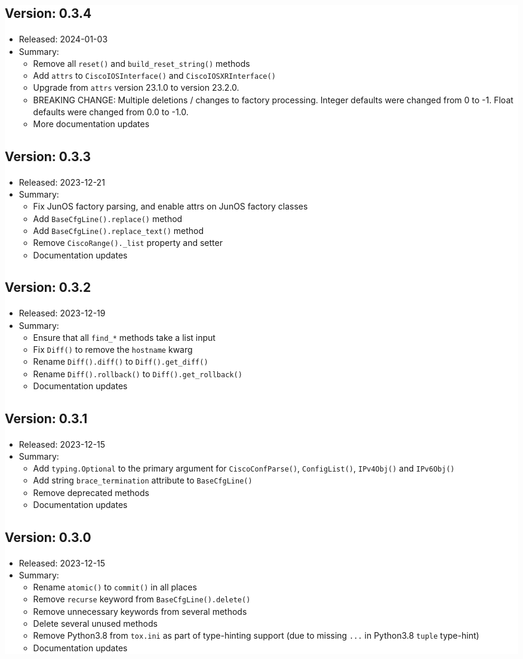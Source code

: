 ## Version: 0.3.4

- Released: 2024-01-03
- Summary:
    - Remove all `reset()` and `build_reset_string()` methods
    - Add `attrs` to `CiscoIOSInterface()` and `CiscoIOSXRInterface()`
    - Upgrade from `attrs` version 23.1.0 to version 23.2.0.
    - BREAKING CHANGE:  Multiple deletions / changes to factory processing.  Integer defaults were changed from 0 to -1.  Float defaults were changed from 0.0 to -1.0.
    - More documentation updates

## Version: 0.3.3

- Released: 2023-12-21
- Summary:
    - Fix JunOS factory parsing, and enable attrs on JunOS factory classes
    - Add `BaseCfgLine().replace()` method
    - Add `BaseCfgLine().replace_text()` method
    - Remove `CiscoRange()._list` property and setter
    - Documentation updates

## Version: 0.3.2

- Released: 2023-12-19
- Summary:
    - Ensure that all `find_*` methods take a list input
    - Fix `Diff()` to remove the `hostname` kwarg
    - Rename `Diff().diff()` to `Diff().get_diff()`
    - Rename `Diff().rollback()` to `Diff().get_rollback()`
    - Documentation updates

## Version: 0.3.1

- Released: 2023-12-15
- Summary:
    - Add `typing.Optional` to the primary argument for `CiscoConfParse()`, `ConfigList()`, `IPv4Obj()` and `IPv6Obj()`
    - Add string `brace_termination` attribute to `BaseCfgLine()`
    - Remove deprecated methods
    - Documentation updates

## Version: 0.3.0

- Released: 2023-12-15
- Summary:
    - Rename `atomic()` to `commit()` in all places
    - Remove `recurse` keyword from `BaseCfgLine().delete()`
    - Remove unnecessary keywords from several methods
    - Delete several unused methods
    - Remove Python3.8 from `tox.ini` as part of type-hinting support (due to missing `...` in Python3.8 `tuple` type-hint)
    - Documentation updates
